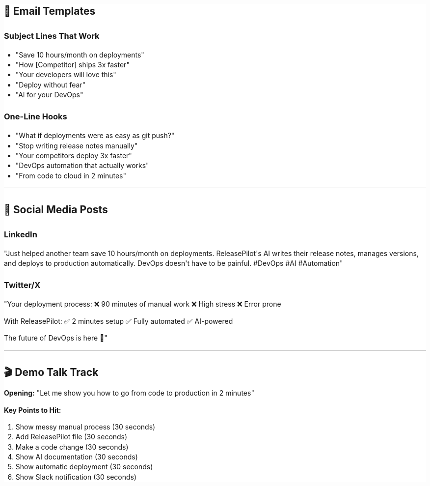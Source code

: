 
## 📧 Email Templates

### Subject Lines That Work
- "Save 10 hours/month on deployments"
- "How [Competitor] ships 3x faster"
- "Your developers will love this"
- "Deploy without fear"
- "AI for your DevOps"

### One-Line Hooks
- "What if deployments were as easy as git push?"
- "Stop writing release notes manually"
- "Your competitors deploy 3x faster"
- "DevOps automation that actually works"
- "From code to cloud in 2 minutes"

---

## 📱 Social Media Posts

### LinkedIn
"Just helped another team save 10 hours/month on deployments. ReleasePilot's AI writes their release notes, manages versions, and deploys to production automatically. DevOps doesn't have to be painful. #DevOps #AI #Automation"

### Twitter/X
"Your deployment process:
❌ 90 minutes of manual work
❌ High stress
❌ Error prone

With ReleasePilot:
✅ 2 minutes setup
✅ Fully automated
✅ AI-powered

The future of DevOps is here 🚀"

---

## 🎬 Demo Talk Track

**Opening:** "Let me show you how to go from code to production in 2 minutes"

**Key Points to Hit:**
1. Show messy manual process (30 seconds)
2. Add ReleasePilot file (30 seconds)
3. Make a code change (30 seconds)
4. Show AI documentation (30 seconds)
5. Show automatic deployment (30 seconds)
6. Show Slack notification (30 seconds)
